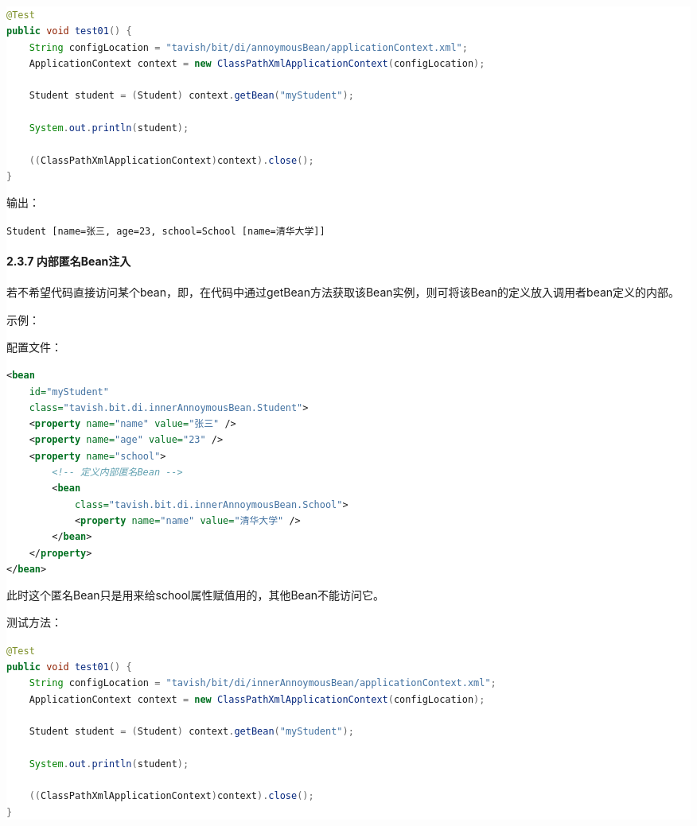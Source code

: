```java
@Test
public void test01() {
    String configLocation = "tavish/bit/di/annoymousBean/applicationContext.xml";
    ApplicationContext context = new ClassPathXmlApplicationContext(configLocation);
    
    Student student = (Student) context.getBean("myStudent");
    
    System.out.println(student);
    
    ((ClassPathXmlApplicationContext)context).close();
}
```

输出：

```text
Student [name=张三, age=23, school=School [name=清华大学]]
```

#### 2.3.7 内部匿名Bean注入

若不希望代码直接访问某个bean，即，在代码中通过getBean方法获取该Bean实例，则可将该Bean的定义放入调用者bean定义的内部。

示例：

配置文件：

```xml
<bean
    id="myStudent"
    class="tavish.bit.di.innerAnnoymousBean.Student">
    <property name="name" value="张三" />
    <property name="age" value="23" />
    <property name="school">
        <!-- 定义内部匿名Bean -->
        <bean
            class="tavish.bit.di.innerAnnoymousBean.School">
            <property name="name" value="清华大学" />
        </bean>
    </property>
</bean>
```

此时这个匿名Bean只是用来给school属性赋值用的，其他Bean不能访问它。

测试方法：

```java
@Test
public void test01() {
    String configLocation = "tavish/bit/di/innerAnnoymousBean/applicationContext.xml";
    ApplicationContext context = new ClassPathXmlApplicationContext(configLocation);
    
    Student student = (Student) context.getBean("myStudent");
    
    System.out.println(student);
    
    ((ClassPathXmlApplicationContext)context).close();
}
```
